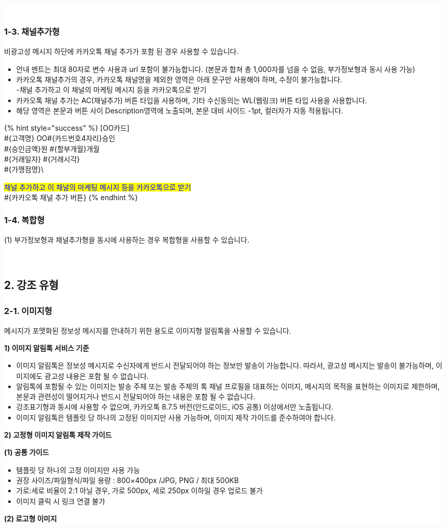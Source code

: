 <figure><img src="https://234308570-files.gitbook.io/~/files/v0/b/gitbook-x-prod.appspot.com/o/spaces%2F-MVZVmVOd-5LtENUPqdq%2Fuploads%2FmPPiepeAf2E14R5TyrXG%2F%E1%84%8B%E1%85%A1%E1%86%AF%E1%84%85%E1%85%B5%E1%86%B7%E1%84%90%E1%85%A9%E1%86%A8%E1%84%8C%E1%85%A6%E1%84%8C%E1%85%A1%E1%86%A8%E1%84%80%E1%85%A1%E1%84%8B%E1%85%B5%E1%84%83%E1%85%B3_%E1%84%87%E1%85%AE%E1%84%80%E1%85%A1%E1%84%8C%E1%85%A5%E1%86%BC%E1%84%87%E1%85%A9%E1%84%92%E1%85%A7%E1%86%BC_221201.png?alt=media&#x26;token=4812de29-af80-412b-8766-afc781499c66" alt=""><figcaption></figcaption></figure>

### 1-3. 채널추가형

비광고성 메시지 하단에 카카오톡 채널 추가가 포함 된 경우 사용할 수 있습니다.

- 안내 멘트는 최대 80자로 변수 사용과 url 포함이 불가능합니다. (본문과 합쳐 총 1,000자를 넘을 수 없음, 부가정보형과 동시 사용 가능)
- 카카오톡 채널추가의 경우, 카카오톡 채널명을 제외한 영역은 아래 문구만 사용해야 하며, 수정이 불가능합니다. \
  -채널 추가하고 이 채널의 마케팅 메시지 등을 카카오톡으로 받기
- 카카오톡 채널 추가는 AC(채널추가) 버튼 타입을 사용하며, 기타 수신동의는 WL(웹링크) 버튼 타입 사용을 사용합니다.
- 해당 영역은 본문과 버튼 사이 Description영역에 노출되며, 본문 대비 사이드 -1pt, 컬러차가 자동 적용됩니다.

{% hint style="success" %}
\[OO카드]\
\#{고객명} OO#{카드번호4자리}승인 \
\#{승인금액}원 #{할부개월}개월\
\#{거래일자} #{거래시각} \
\#{가맹점명}\

<mark style="color:blue;">채널 추가하고 이 채널의 마케팅 메시지 등을 카카오톡으로 받기</mark>\
\#{카카오톡 채널 추가 버튼}
{% endhint %}

### 1-4. 복합형

(1) 부가정보형과 채널추가형을 동시에 사용하는 경우 복합형을 사용할 수 있습니다.

<figure><img src="https://234308570-files.gitbook.io/~/files/v0/b/gitbook-x-prod.appspot.com/o/spaces%2F-MVZVmVOd-5LtENUPqdq%2Fuploads%2FNmRLPloEX5gpuwLepHkH%2F05_%EB%B9%84%EC%A6%88%EB%8B%88%EC%8A%A4%EA%B0%80%EC%9D%B4%EB%93%9C_%EC%95%8C%EB%A6%BC%ED%86%A1_%EB%B3%B5%ED%95%A9%ED%98%95.png?alt=media&#x26;token=1012b314-7f8a-421a-ac59-ccc379055c64" alt=""><figcaption></figcaption></figure>

## 2. 강조 유형

### 2-1. 이미지형

메시지가 포맷화된 정보성 메시지를 안내하기 위한 용도로 이미지형 알림톡을 사용할 수 있습니다.

**1) 이미지 알림톡 서비스 기준**

- 이미지 알림톡은 정보성 메시지로 수신자에게 반드시 전달되어야 하는 정보만 발송이 가능합니다. 따라서, 광고성 메시지는 발송이 불가능하며, 이미지에도 광고성 내용은 포함 될 수 없습니다.
- 알림톡에 포함될 수 있는 이미지는 발송 주체 또는 발송 주체의 톡 채널 프로필을 대표하는 이미지, 메시지의 목적을 표현하는 이미지로 제한하며, 본문과 관련성이 떨어지거나 반드시 전달되어야 하는 내용은 포함 될 수 없습니다.
- 강조표기형과 동시에 사용할 수 없으며, 카카오톡 8.7.5 버전(안드로이드, iOS 공통) 이상에서만 노출됩니다.
- 이미지 알림톡은 템플릿 당 하나의 고정된 이미지만 사용 가능하며, 이미지 제작 가이드를 준수하여야 합니다.

**2) 고정형 이미지 알림톡 제작 가이드**

&#x20; **(1) 공통 가이드**

- 템플릿 당 하나의 고정 이미지만 사용 가능
- 권장 사이즈/파일형식/파일 용량 : 800×400px /JPG, PNG / 최대 500KB
- 가로:세로 비율이 2:1 아닐 경우, 가로 500px, 세로 250px 이하일 경우 업로드 불가&#x20;
- 이미지 클릭 시 링크 연결 불가

&#x20; **(2) 로고형 이미지**
